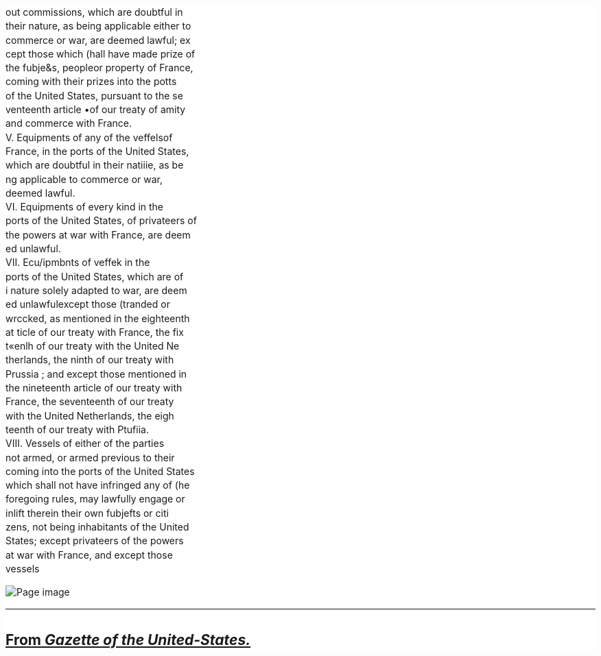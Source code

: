 out commissions, which are doubtful in  
their nature, as being applicable either to  
commerce or war, are deemed lawful; ex­  
cept those which (hall have made prize of  
the fubje&amp;s, peopleor property of France,  
coming with their prizes into the potts  
of the United States, pursuant to the se­  
venteenth article •of our treaty of amity  
and commerce with France.  
V. Equipments of any of the veffelsof  
France, in the ports of the United States,  
which are doubtful in their natiiie, as be­  
ng applicable to commerce or war,   
deemed lawful.  
VI. Equipments of every kind in the  
ports of the United States, of privateers of  
the powers at war with France, are deem­  
ed unlawful.  
VII. Ecu/ipmbnts of veffek in the  
ports of the United States, which are of  
i nature solely adapted to war, are deem­  
ed unlawfulexcept those (tranded or  
wrccked, as mentioned in the eighteenth  
at ticle of our treaty with France, the fix­  
t«enlh of our treaty with the United Ne­  
therlands, the ninth of our treaty with  
Prussia ; and except those mentioned in  
the nineteenth article of our treaty with  
France, the seventeenth of our treaty  
with the United Netherlands, the eigh­  
teenth of our treaty with Ptufiia.  
VIII. Vessels of either of the parties  
not armed, or armed previous to their  
coming into the ports of the United States  
which shall not have infringed any of (he  
foregoing rules, may lawfully engage or  
inlift therein their own fubjefts or citi­  
zens, not being inhabitants of the United  
States; except privateers of the powers  
at war with France, and except those  
vessels
</td><td style="width: 50%; max-height: 75%; margin: auto; display: block;">
<img alt="Page image" src="https://tile.loc.gov/image-services/iiif/service:ndnp:dlc:batch_dlc_himalayan_ver02:data:sn83030483:print:1793081701:0002/pct:28.557844690966718,29.876977152899823,21.26782884310618,54.40343682874438/!600,600/0/default.jpg"/>
</td>
</tr></table>

---

## [From _Gazette of the United-States._](https://www.loc.gov/resource/sn83030483/1793-08-17/ed-1/?sp=2)
